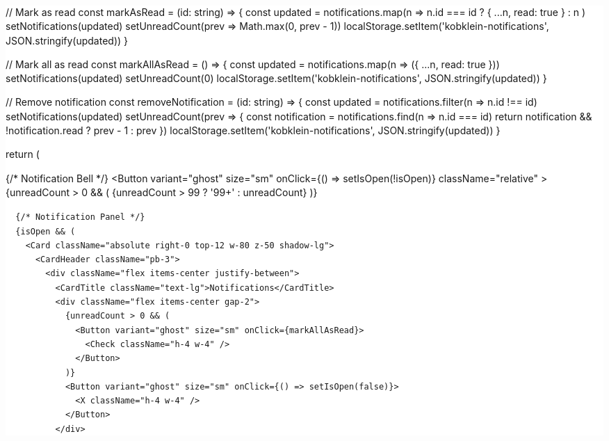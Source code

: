   // Mark as read
  const markAsRead = (id: string) => {
    const updated = notifications.map(n =>
      n.id === id ? { ...n, read: true } : n
    )
    setNotifications(updated)
    setUnreadCount(prev => Math.max(0, prev - 1))
    localStorage.setItem('kobklein-notifications', JSON.stringify(updated))
  }

  // Mark all as read
  const markAllAsRead = () => {
    const updated = notifications.map(n => ({ ...n, read: true }))
    setNotifications(updated)
    setUnreadCount(0)
    localStorage.setItem('kobklein-notifications', JSON.stringify(updated))
  }

  // Remove notification
  const removeNotification = (id: string) => {
    const updated = notifications.filter(n => n.id !== id)
    setNotifications(updated)
    setUnreadCount(prev => {
      const notification = notifications.find(n => n.id === id)
      return notification && !notification.read ? prev - 1 : prev
    })
    localStorage.setItem('kobklein-notifications', JSON.stringify(updated))
  }

  return (
    <div className="relative">
      {/* Notification Bell */}
      <Button
        variant="ghost"
        size="sm"
        onClick={() => setIsOpen(!isOpen)}
        className="relative"
      >
        <Bell className="h-5 w-5" />
        {unreadCount > 0 && (
          <Badge
            variant="destructive"
            className="absolute -top-1 -right-1 h-5 w-5 rounded-full p-0 text-xs"
          >
            {unreadCount > 99 ? '99+' : unreadCount}
          </Badge>
        )}
      </Button>

      {/* Notification Panel */}
      {isOpen && (
        <Card className="absolute right-0 top-12 w-80 z-50 shadow-lg">
          <CardHeader className="pb-3">
            <div className="flex items-center justify-between">
              <CardTitle className="text-lg">Notifications</CardTitle>
              <div className="flex items-center gap-2">
                {unreadCount > 0 && (
                  <Button variant="ghost" size="sm" onClick={markAllAsRead}>
                    <Check className="h-4 w-4" />
                  </Button>
                )}
                <Button variant="ghost" size="sm" onClick={() => setIsOpen(false)}>
                  <X className="h-4 w-4" />
                </Button>
              </div>